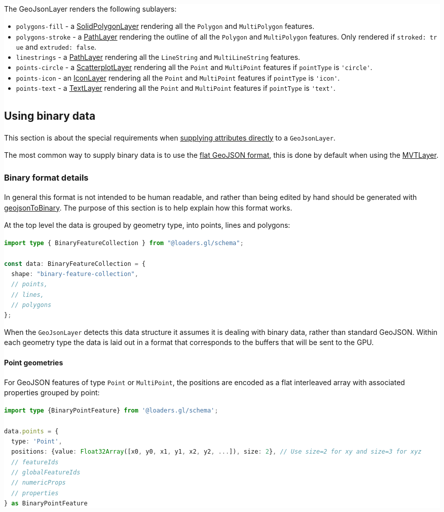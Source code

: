 The GeoJsonLayer renders the following sublayers:

- `polygons-fill` - a [SolidPolygonLayer](./solid-polygon-layer.md) rendering all the `Polygon` and `MultiPolygon` features.
- `polygons-stroke` - a [PathLayer](./path-layer.md) rendering the outline of all the `Polygon` and `MultiPolygon` features. Only rendered if `stroked: true` and `extruded: false`.
- `linestrings` - a [PathLayer](./path-layer.md) rendering all the `LineString` and `MultiLineString` features.
- `points-circle` - a [ScatterplotLayer](./scatterplot-layer.md) rendering all the `Point` and `MultiPoint` features if `pointType` is `'circle'`.
- `points-icon` - an [IconLayer](./icon-layer.md) rendering all the `Point` and `MultiPoint` features if `pointType` is `'icon'`.
- `points-text` - a [TextLayer](./text-layer.md) rendering all the `Point` and `MultiPoint` features if `pointType` is `'text'`.

## Using binary data

This section is about the special requirements when [supplying attributes directly](../../developer-guide/performance.md#supply-attributes-directly) to a `GeoJsonLayer`.

The most common way to supply binary data is to use the [flat GeoJSON format](https://loaders.gl/modules/gis/docs/api-reference/geojson-to-binary), this is done by default when using the [MVTLayer](../geo-layers/mvt-layer.md).

### Binary format details

In general this format is not intended to be human readable, and rather than being edited by hand should be generated with [geojsonToBinary](https://loaders.gl/modules/gis/docs/api-reference/geojson-to-binary). The purpose of this section is to help explain how this format works.

At the top level the data is grouped by geometry type, into points, lines and polygons:

```ts
import type { BinaryFeatureCollection } from "@loaders.gl/schema";

const data: BinaryFeatureCollection = {
  shape: "binary-feature-collection",
  // points,
  // lines,
  // polygons
};
```

When the `GeoJsonLayer` detects this data structure it assumes it is dealing with binary data, rather than standard GeoJSON. Within each geometry type the data is laid out in a format that corresponds to the buffers that will be sent to the GPU.

#### Point geometries

For GeoJSON features of type `Point` or `MultiPoint`, the positions are encoded as a flat interleaved array with associated properties grouped by point:

```ts
import type {BinaryPointFeature} from '@loaders.gl/schema';

data.points = {
  type: 'Point',
  positions: {value: Float32Array([x0, y0, x1, y1, x2, y2, ...]), size: 2}, // Use size=2 for xy and size=3 for xyz
  // featureIds
  // globalFeatureIds
  // numericProps
  // properties
} as BinaryPointFeature
```
